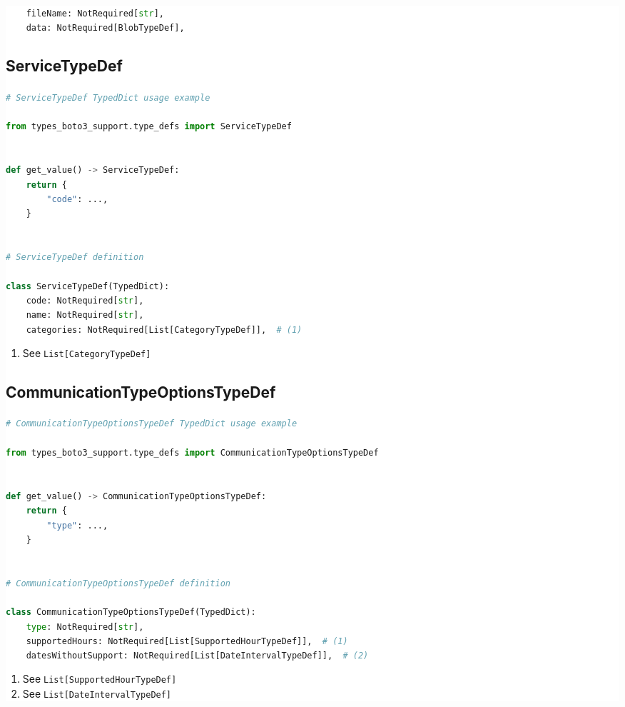 ```python
    fileName: NotRequired[str],
    data: NotRequired[BlobTypeDef],
```


## ServiceTypeDef

```python
# ServiceTypeDef TypedDict usage example

from types_boto3_support.type_defs import ServiceTypeDef


def get_value() -> ServiceTypeDef:
    return {
        "code": ...,
    }


# ServiceTypeDef definition

class ServiceTypeDef(TypedDict):
    code: NotRequired[str],
    name: NotRequired[str],
    categories: NotRequired[List[CategoryTypeDef]],  # (1)
```

1. See `List[CategoryTypeDef]`

## CommunicationTypeOptionsTypeDef

```python
# CommunicationTypeOptionsTypeDef TypedDict usage example

from types_boto3_support.type_defs import CommunicationTypeOptionsTypeDef


def get_value() -> CommunicationTypeOptionsTypeDef:
    return {
        "type": ...,
    }


# CommunicationTypeOptionsTypeDef definition

class CommunicationTypeOptionsTypeDef(TypedDict):
    type: NotRequired[str],
    supportedHours: NotRequired[List[SupportedHourTypeDef]],  # (1)
    datesWithoutSupport: NotRequired[List[DateIntervalTypeDef]],  # (2)
```

1. See `List[SupportedHourTypeDef]`
2. See `List[DateIntervalTypeDef]`
